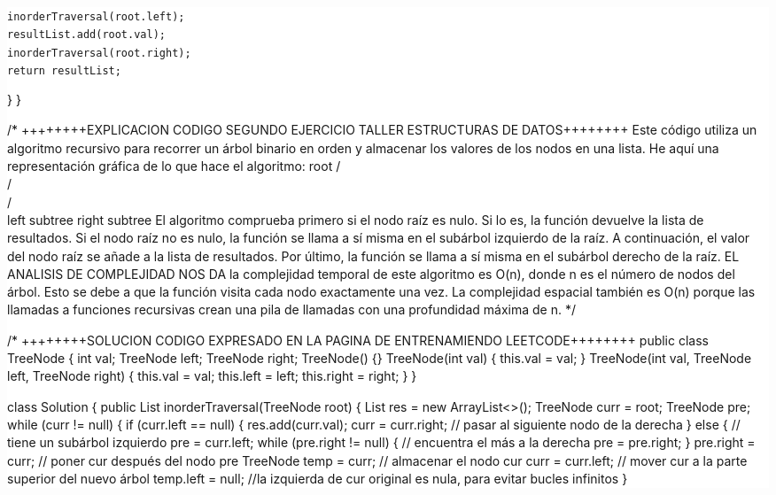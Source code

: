     inorderTraversal(root.left);
    resultList.add(root.val);
    inorderTraversal(root.right);
    return resultList;
  }
}

/*
++++++++EXPLICACION CODIGO SEGUNDO EJERCICIO TALLER ESTRUCTURAS DE DATOS++++++++
Este código utiliza un algoritmo recursivo para recorrer un árbol binario en 
orden y almacenar los valores de los nodos en una lista.
He aquí una representación gráfica de lo que hace el algoritmo:
          root
         /    \
        /      \
       /        \
  left subtree  right subtree
El algoritmo comprueba primero si el nodo raíz es nulo. Si lo es, la función
devuelve la lista de resultados.
Si el nodo raíz no es nulo, la función se llama a sí misma en el subárbol 
izquierdo de la raíz.
A continuación, el valor del nodo raíz se añade a la lista de resultados.
Por último, la función se llama a sí misma en el subárbol derecho de la raíz.
EL ANALISIS DE COMPLEJIDAD NOS DA
la complejidad temporal de este algoritmo es O(n), 
donde n es el número de nodos del árbol. Esto se debe a que la función visita 
cada nodo exactamente una vez. La complejidad espacial también es O(n) porque 
las llamadas a funciones recursivas crean una pila de llamadas con una 
profundidad máxima de n.
*/

/*
++++++++SOLUCION CODIGO EXPRESADO EN LA PAGINA DE ENTRENAMIENDO LEETCODE++++++++
public class TreeNode {
     int val;
     TreeNode left;
     TreeNode right;
     TreeNode() {}
     TreeNode(int val) { this.val = val; }
     TreeNode(int val, TreeNode left, TreeNode right) {
        this.val = val;
         this.left = left;
         this.right = right;
      }
  }
     
class Solution {
    public List<Integer> inorderTraversal(TreeNode root) {
        List<Integer> res = new ArrayList<>();
        TreeNode curr = root;
        TreeNode pre;
        while (curr != null) {
            if (curr.left == null) {
                res.add(curr.val);
                curr = curr.right; // pasar al siguiente nodo de la derecha
            } else { // tiene un subárbol izquierdo
                pre = curr.left;
                while (pre.right != null) { // encuentra el más a la derecha
                    pre = pre.right;
                }
                pre.right = curr; // poner cur después del nodo pre
                TreeNode temp = curr; // almacenar el nodo cur
                curr = curr.left; // mover cur a la parte superior del nuevo árbol
                temp.left = null; //la izquierda de cur original es nula, para evitar bucles infinitos
            }